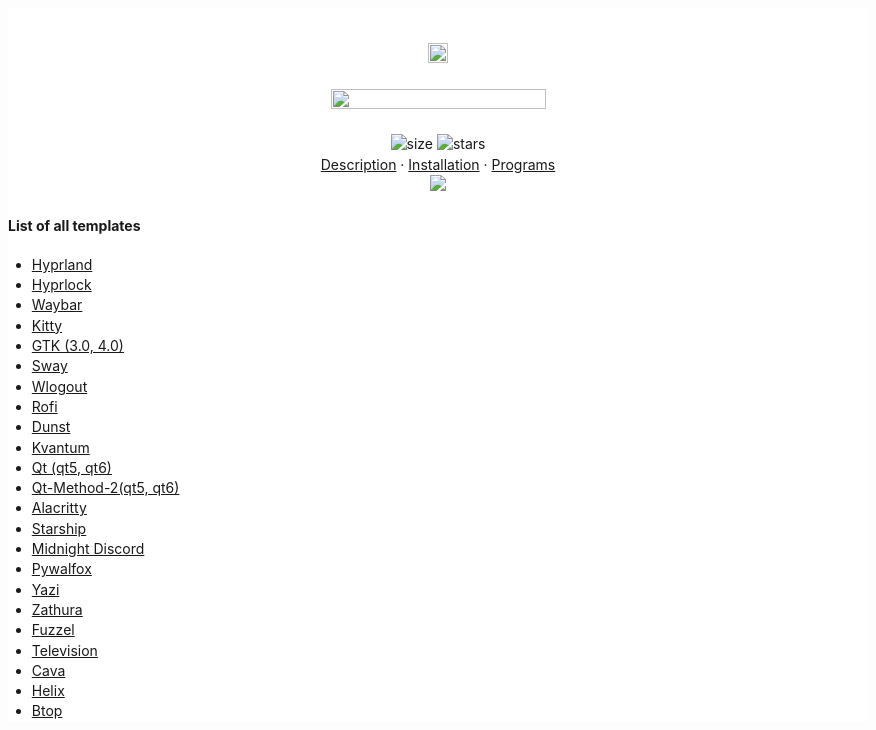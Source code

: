 <svg xmlns="http://www.w3.org/2000/svg" height="16" width="12" viewBox="0 0 384 512"><path opacity="1" fill="#ffffff" d="M162.4 6c-1.5-3.6-5-6-8.9-6h-19c-3.9 0-7.5 2.4-8.9 6L104.9 57.7c-3.2 8-14.6 8-17.8 0L66.4 6c-1.5-3.6-5-6-8.9-6H48C21.5 0 0 21.5 0 48V224v22.4V256H9.6 374.4 384v-9.6V224 48c0-26.5-21.5-48-48-48H230.5c-3.9 0-7.5 2.4-8.9 6L200.9 57.7c-3.2 8-14.6 8-17.8 0L162.4 6zM0 288v32c0 35.3 28.7 64 64 64h64v64c0 35.3 28.7 64 64 64s64-28.7 64-64V384h64c35.3 0 64-28.7 64-64V288H0zM192 432a16 16 0 1 1 0 32 16 16 0 1 1 0-32z"/></svg>

<div align="center">
     <img src="https://github.com/InioX/matugen-themes/assets/81521595/5e0b21af-62da-44ad-9492-f25689b260d9" width=15% height=15%>
     <br><br>
     <img src="https://github.com/InioX/matugen-themes/assets/81521595/3a7e0748-68d9-4227-9263-568fafe14f76" width=50% height=50%>
     <br><br>
     <img alt="size" src="https://custom-icon-badges.demolab.com/github/repo-size/InioX/matugen-themes?color=3D3838&logo=file&style=for-the-badge&logoColor=370D10&labelColor=FEB3B3">
     <img alt="stars" src="https://custom-icon-badges.demolab.com/github/stars/InioX/matugen-themes?color=3D3838&logo=star&style=for-the-badge&logoColor=370D10&labelColor=FEB3B3">
     <br> 
     <a href="#-------------------------description">Description</a>
    ·
    <a href="#-------------------------installation">Installation</a>
    ·
    <a href="#-------------------------programs">Programs</a>
</div>

<div align="center">
  <img src="https://github.com/InioX/matugen/assets/81521595/9008d8d9-0157-4b38-9500-597986a2cb9f">
</div>

#### List of all templates
- [Hyprland](#hyprland)
- [Hyprlock](#hyprlock)
- [Waybar](#waybar)
- [Kitty](#kitty)
- [GTK (3.0, 4.0)](#gtk)
- [Sway](#sway)
- [Wlogout](#wlogout)
- [Rofi](#rofi)
- [Dunst](#dunst)
- [Kvantum](#kvantum)
- [Qt (qt5, qt6)](#qt)
- [Qt-Method-2(qt5, qt6)](#qt-method-2)
- [Alacritty](#alacritty)
- [Starship](#starship)
- [Midnight Discord](#midnight-discord)
- [Pywalfox](#pywalfox)
- [Yazi](#yazi)
- [Zathura](#zathura)
- [Fuzzel](#fuzzel)
- [Television](#television)
- [Cava](#cava)
- [Helix](#helix)
- [Btop](#btop)
